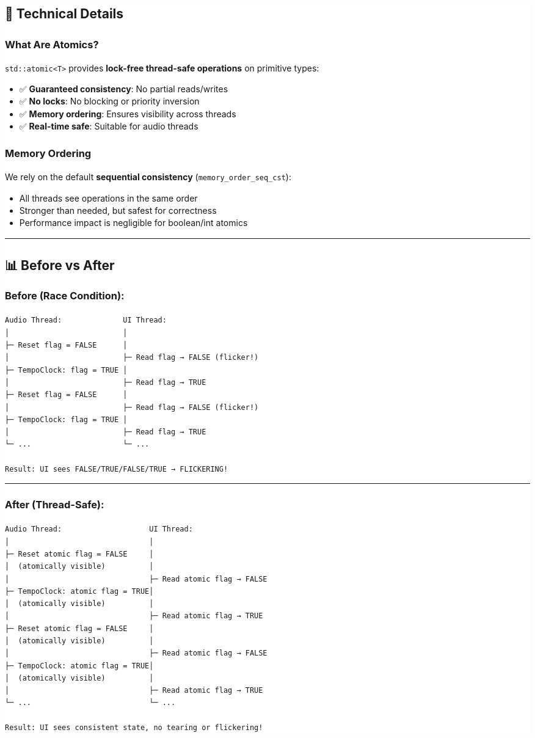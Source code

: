 
## 🔬 Technical Details

### What Are Atomics?

`std::atomic<T>` provides **lock-free thread-safe operations** on primitive types:

- ✅ **Guaranteed consistency**: No partial reads/writes
- ✅ **No locks**: No blocking or priority inversion
- ✅ **Memory ordering**: Ensures visibility across threads
- ✅ **Real-time safe**: Suitable for audio threads

### Memory Ordering

We rely on the default **sequential consistency** (`memory_order_seq_cst`):
- All threads see operations in the same order
- Stronger than needed, but safest for correctness
- Performance impact is negligible for boolean/int atomics

---

## 📊 Before vs After

### Before (Race Condition):

```
Audio Thread:              UI Thread:
│                          │
├─ Reset flag = FALSE      │
│                          ├─ Read flag → FALSE (flicker!)
├─ TempoClock: flag = TRUE │
│                          ├─ Read flag → TRUE
├─ Reset flag = FALSE      │
│                          ├─ Read flag → FALSE (flicker!)
├─ TempoClock: flag = TRUE │
│                          ├─ Read flag → TRUE
└─ ...                     └─ ...

Result: UI sees FALSE/TRUE/FALSE/TRUE → FLICKERING!
```

---

### After (Thread-Safe):

```
Audio Thread:                    UI Thread:
│                                │
├─ Reset atomic flag = FALSE     │
│  (atomically visible)          │
│                                ├─ Read atomic flag → FALSE
├─ TempoClock: atomic flag = TRUE│
│  (atomically visible)          │
│                                ├─ Read atomic flag → TRUE
├─ Reset atomic flag = FALSE     │
│  (atomically visible)          │
│                                ├─ Read atomic flag → FALSE
├─ TempoClock: atomic flag = TRUE│
│  (atomically visible)          │
│                                ├─ Read atomic flag → TRUE
└─ ...                           └─ ...

Result: UI sees consistent state, no tearing or flickering!
```
